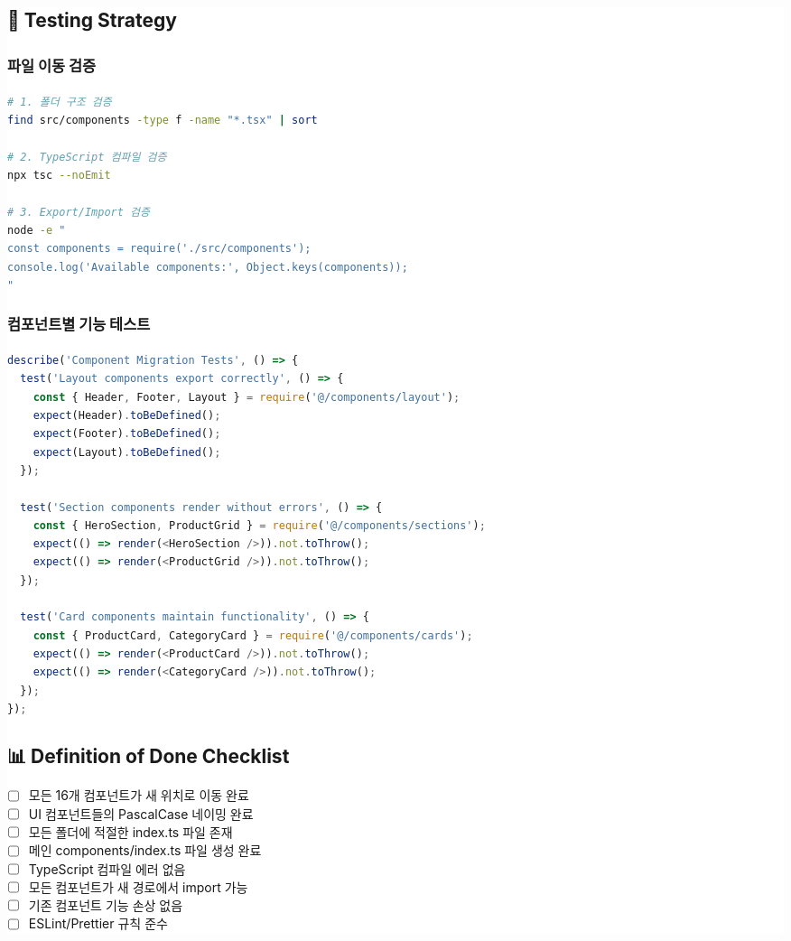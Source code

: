 ## 🧪 Testing Strategy

### 파일 이동 검증
```bash
# 1. 폴더 구조 검증
find src/components -type f -name "*.tsx" | sort

# 2. TypeScript 컴파일 검증
npx tsc --noEmit

# 3. Export/Import 검증
node -e "
const components = require('./src/components');
console.log('Available components:', Object.keys(components));
"
```

### 컴포넌트별 기능 테스트
```typescript
describe('Component Migration Tests', () => {
  test('Layout components export correctly', () => {
    const { Header, Footer, Layout } = require('@/components/layout');
    expect(Header).toBeDefined();
    expect(Footer).toBeDefined();
    expect(Layout).toBeDefined();
  });

  test('Section components render without errors', () => {
    const { HeroSection, ProductGrid } = require('@/components/sections');
    expect(() => render(<HeroSection />)).not.toThrow();
    expect(() => render(<ProductGrid />)).not.toThrow();
  });

  test('Card components maintain functionality', () => {
    const { ProductCard, CategoryCard } = require('@/components/cards');
    expect(() => render(<ProductCard />)).not.toThrow();
    expect(() => render(<CategoryCard />)).not.toThrow();
  });
});
```

## 📊 Definition of Done Checklist
- [ ] 모든 16개 컴포넌트가 새 위치로 이동 완료
- [ ] UI 컴포넌트들의 PascalCase 네이밍 완료
- [ ] 모든 폴더에 적절한 index.ts 파일 존재
- [ ] 메인 components/index.ts 파일 생성 완료
- [ ] TypeScript 컴파일 에러 없음
- [ ] 모든 컴포넌트가 새 경로에서 import 가능
- [ ] 기존 컴포넌트 기능 손상 없음
- [ ] ESLint/Prettier 규칙 준수
